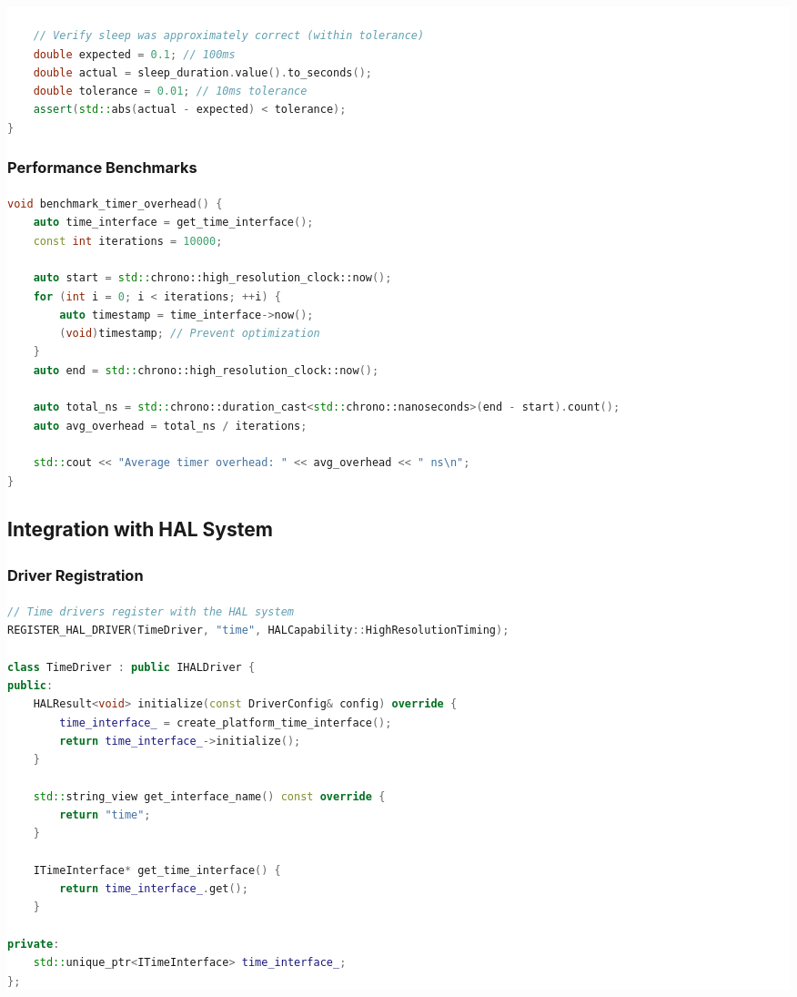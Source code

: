 ```cpp
    
    // Verify sleep was approximately correct (within tolerance)
    double expected = 0.1; // 100ms
    double actual = sleep_duration.value().to_seconds();
    double tolerance = 0.01; // 10ms tolerance
    assert(std::abs(actual - expected) < tolerance);
}
```

### Performance Benchmarks
```cpp
void benchmark_timer_overhead() {
    auto time_interface = get_time_interface();
    const int iterations = 10000;
    
    auto start = std::chrono::high_resolution_clock::now();
    for (int i = 0; i < iterations; ++i) {
        auto timestamp = time_interface->now();
        (void)timestamp; // Prevent optimization
    }
    auto end = std::chrono::high_resolution_clock::now();
    
    auto total_ns = std::chrono::duration_cast<std::chrono::nanoseconds>(end - start).count();
    auto avg_overhead = total_ns / iterations;
    
    std::cout << "Average timer overhead: " << avg_overhead << " ns\n";
}
```

## Integration with HAL System

### Driver Registration
```cpp
// Time drivers register with the HAL system
REGISTER_HAL_DRIVER(TimeDriver, "time", HALCapability::HighResolutionTiming);

class TimeDriver : public IHALDriver {
public:
    HALResult<void> initialize(const DriverConfig& config) override {
        time_interface_ = create_platform_time_interface();
        return time_interface_->initialize();
    }
    
    std::string_view get_interface_name() const override {
        return "time";
    }
    
    ITimeInterface* get_time_interface() {
        return time_interface_.get();
    }
    
private:
    std::unique_ptr<ITimeInterface> time_interface_;
};
```
